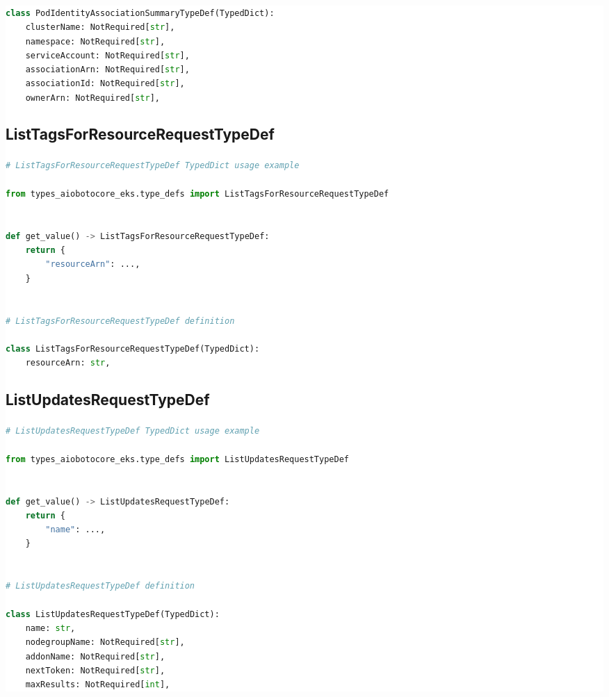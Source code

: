 ```python
class PodIdentityAssociationSummaryTypeDef(TypedDict):
    clusterName: NotRequired[str],
    namespace: NotRequired[str],
    serviceAccount: NotRequired[str],
    associationArn: NotRequired[str],
    associationId: NotRequired[str],
    ownerArn: NotRequired[str],
```


## ListTagsForResourceRequestTypeDef

```python
# ListTagsForResourceRequestTypeDef TypedDict usage example

from types_aiobotocore_eks.type_defs import ListTagsForResourceRequestTypeDef


def get_value() -> ListTagsForResourceRequestTypeDef:
    return {
        "resourceArn": ...,
    }


# ListTagsForResourceRequestTypeDef definition

class ListTagsForResourceRequestTypeDef(TypedDict):
    resourceArn: str,
```


## ListUpdatesRequestTypeDef

```python
# ListUpdatesRequestTypeDef TypedDict usage example

from types_aiobotocore_eks.type_defs import ListUpdatesRequestTypeDef


def get_value() -> ListUpdatesRequestTypeDef:
    return {
        "name": ...,
    }


# ListUpdatesRequestTypeDef definition

class ListUpdatesRequestTypeDef(TypedDict):
    name: str,
    nodegroupName: NotRequired[str],
    addonName: NotRequired[str],
    nextToken: NotRequired[str],
    maxResults: NotRequired[int],
```
